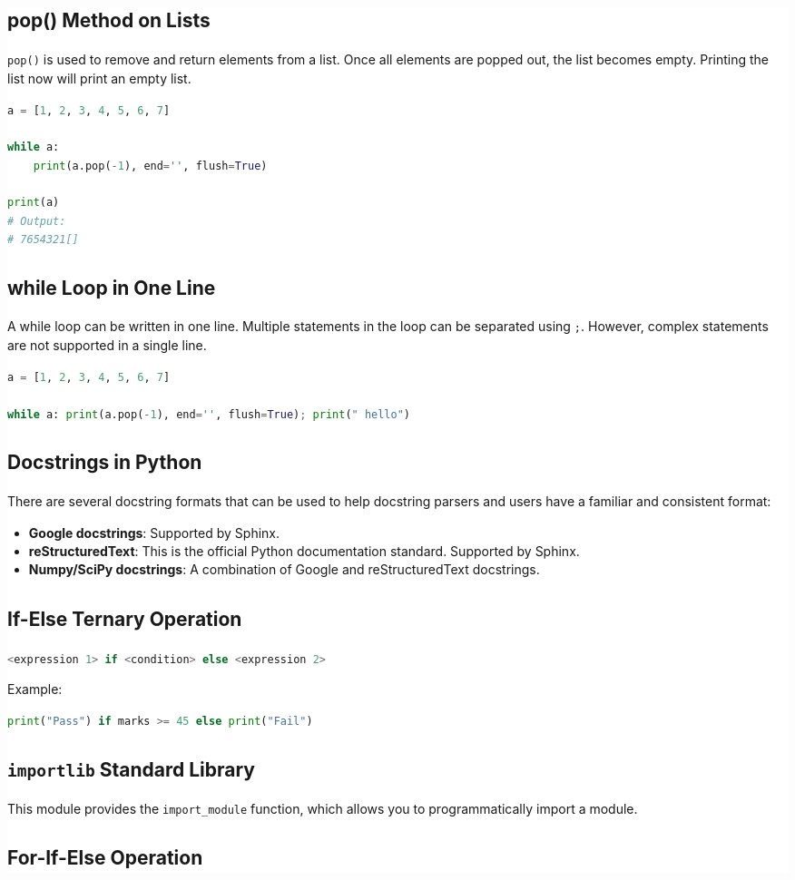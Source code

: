 ## pop() Method on Lists

`pop()` is used to remove and return elements from a list. Once all elements are popped out, the list becomes empty. Printing the list now will print an empty list.

```python
a = [1, 2, 3, 4, 5, 6, 7]

while a:
    print(a.pop(-1), end='', flush=True)

print(a)
# Output:
# 7654321[]
```

## while Loop in One Line

A while loop can be written in one line. Multiple statements in the loop can be separated using `;`. However, complex statements are not supported in a single line.

```python
a = [1, 2, 3, 4, 5, 6, 7]

while a: print(a.pop(-1), end='', flush=True); print(" hello")
```

## Docstrings in Python

There are several docstring formats that can be used to help docstring parsers and users have a familiar and consistent format:

- **Google docstrings**: Supported by Sphinx.
- **reStructuredText**: This is the official Python documentation standard. Supported by Sphinx.
- **Numpy/SciPy docstrings**: A combination of Google and reStructuredText docstrings.

## If-Else Ternary Operation

```python
<expression 1> if <condition> else <expression 2>
```

Example:

```python
print("Pass") if marks >= 45 else print("Fail")
```

## `importlib` Standard Library

This module provides the `import_module` function, which allows you to programmatically import a module.

## For-If-Else Operation
